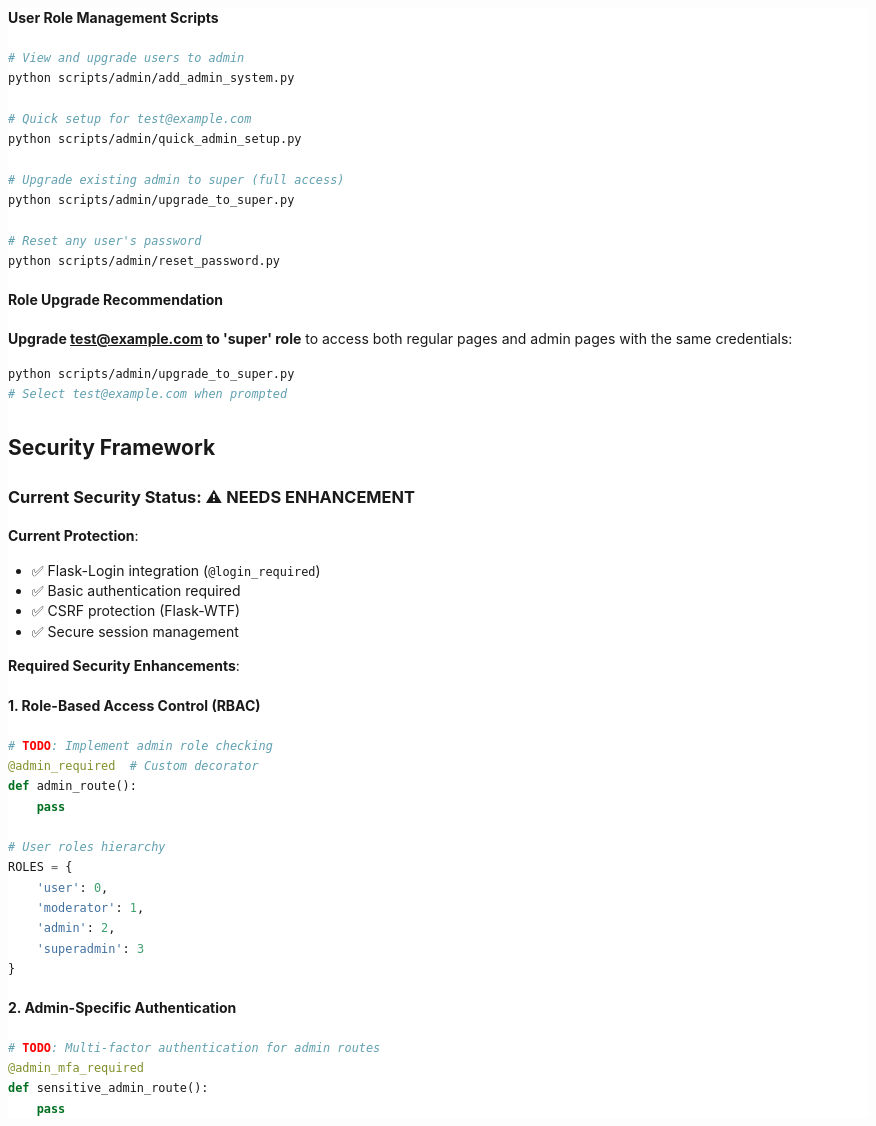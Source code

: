 #### User Role Management Scripts
```bash
# View and upgrade users to admin
python scripts/admin/add_admin_system.py

# Quick setup for test@example.com
python scripts/admin/quick_admin_setup.py

# Upgrade existing admin to super (full access)
python scripts/admin/upgrade_to_super.py

# Reset any user's password
python scripts/admin/reset_password.py
```

#### Role Upgrade Recommendation
**Upgrade test@example.com to 'super' role** to access both regular pages and admin pages with the same credentials:

```bash
python scripts/admin/upgrade_to_super.py
# Select test@example.com when prompted
```

## Security Framework

### Current Security Status: ⚠️ NEEDS ENHANCEMENT

**Current Protection**:
- ✅ Flask-Login integration (`@login_required`)
- ✅ Basic authentication required
- ✅ CSRF protection (Flask-WTF)
- ✅ Secure session management

**Required Security Enhancements**:

#### 1. Role-Based Access Control (RBAC)
```python
# TODO: Implement admin role checking
@admin_required  # Custom decorator
def admin_route():
    pass

# User roles hierarchy
ROLES = {
    'user': 0,
    'moderator': 1, 
    'admin': 2,
    'superadmin': 3
}
```

#### 2. Admin-Specific Authentication
```python
# TODO: Multi-factor authentication for admin routes
@admin_mfa_required
def sensitive_admin_route():
    pass
```
